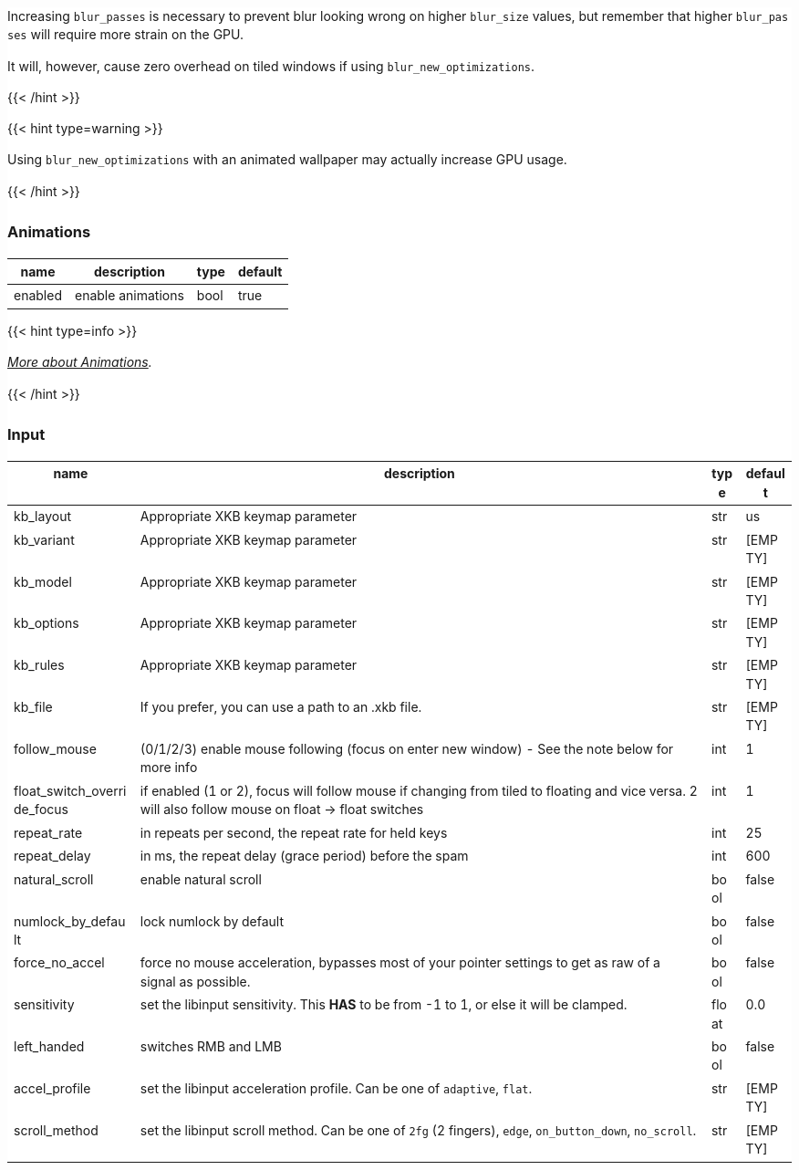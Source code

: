 Increasing `blur_passes` is necessary to prevent blur looking wrong on higher `blur_size` values,
but remember that higher `blur_passes` will require more strain on the GPU.

It will, however, cause zero overhead on tiled windows if using `blur_new_optimizations`.

{{< /hint >}}

{{< hint type=warning >}}

Using `blur_new_optimizations` with an animated wallpaper may actually increase GPU usage.

{{< /hint >}}

### Animations

| name    | description       | type | default |
| ------- | ----------------- | ---- | ------- |
| enabled | enable animations | bool | true    |

{{< hint type=info >}}

_[More about Animations](../Animations)._

{{< /hint >}}

### Input

| name                        | description                                                                                                                                         | type  | default   |
| --------------------------- | --------------------------------------------------------------------------------------------------------------------------------------------------- | ----- | --------- |
| kb_layout                   | Appropriate XKB keymap parameter                                                                                                                    | str   | us        |
| kb_variant                  | Appropriate XKB keymap parameter                                                                                                                    | str   | \[EMPTY\] |
| kb_model                    | Appropriate XKB keymap parameter                                                                                                                    | str   | \[EMPTY\] |
| kb_options                  | Appropriate XKB keymap parameter                                                                                                                    | str   | \[EMPTY\] |
| kb_rules                    | Appropriate XKB keymap parameter                                                                                                                    | str   | \[EMPTY\] |
| kb_file                     | If you prefer, you can use a path to an .xkb file.                                                                                                  | str   | \[EMPTY\] |
| follow_mouse                | (0/1/2/3) enable mouse following (focus on enter new window) - See the note below for more info                                                     | int   | 1         |
| float_switch_override_focus | if enabled (1 or 2), focus will follow mouse if changing from tiled to floating and vice versa. 2 will also follow mouse on float -> float switches | int   | 1         |
| repeat_rate                 | in repeats per second, the repeat rate for held keys                                                                                                | int   | 25        |
| repeat_delay                | in ms, the repeat delay (grace period) before the spam                                                                                              | int   | 600       |
| natural_scroll              | enable natural scroll                                                                                                                               | bool  | false     |
| numlock_by_default          | lock numlock by default                                                                                                                             | bool  | false     |
| force_no_accel              | force no mouse acceleration, bypasses most of your pointer settings to get as raw of a signal as possible.                                          | bool  | false     |
| sensitivity                 | set the libinput sensitivity. This **HAS** to be from -1 to 1, or else it will be clamped.                                                          | float | 0.0       |
| left_handed                 | switches RMB and LMB                                                                                                                                | bool  | false     |
| accel_profile               | set the libinput acceleration profile. Can be one of `adaptive`, `flat`.                                                                            | str   | \[EMPTY\] |
| scroll_method               | set the libinput scroll method. Can be one of `2fg` (2 fingers), `edge`, `on_button_down`, `no_scroll`.                                             | str   | \[EMPTY\] |
